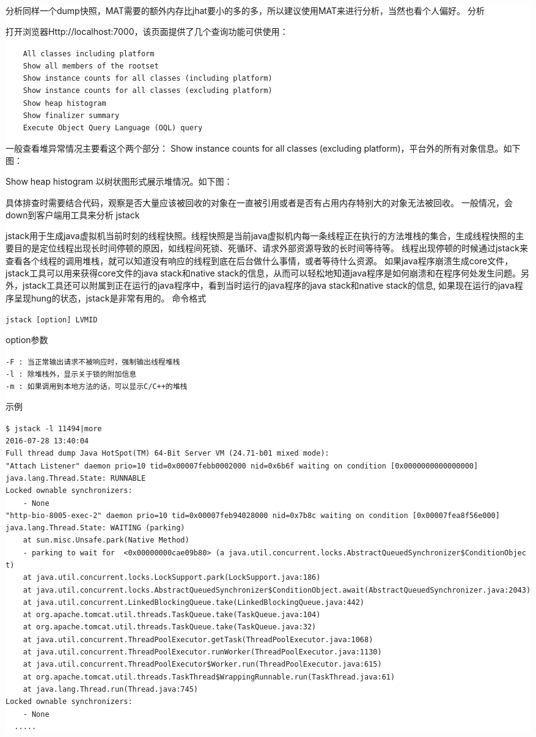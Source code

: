 分析同样一个dump快照，MAT需要的额外内存比jhat要小的多的多，所以建议使用MAT来进行分析，当然也看个人偏好。
分析

打开浏览器Http://localhost:7000，该页面提供了几个查询功能可供使用：
```text
    All classes including platform
    Show all members of the rootset
    Show instance counts for all classes (including platform)
    Show instance counts for all classes (excluding platform)
    Show heap histogram
    Show finalizer summary
    Execute Object Query Language (OQL) query
```

一般查看堆异常情况主要看这个两个部分： Show instance counts for all classes (excluding platform)，平台外的所有对象信息。如下图： 

Show heap histogram 以树状图形式展示堆情况。如下图： 

具体排查时需要结合代码，观察是否大量应该被回收的对象在一直被引用或者是否有占用内存特别大的对象无法被回收。
一般情况，会down到客户端用工具来分析
jstack

jstack用于生成java虚拟机当前时刻的线程快照。线程快照是当前java虚拟机内每一条线程正在执行的方法堆栈的集合，生成线程快照的主要目的是定位线程出现长时间停顿的原因，如线程间死锁、死循环、请求外部资源导致的长时间等待等。 线程出现停顿的时候通过jstack来查看各个线程的调用堆栈，就可以知道没有响应的线程到底在后台做什么事情，或者等待什么资源。 如果java程序崩溃生成core文件，jstack工具可以用来获得core文件的java stack和native stack的信息，从而可以轻松地知道java程序是如何崩溃和在程序何处发生问题。另外，jstack工具还可以附属到正在运行的java程序中，看到当时运行的java程序的java stack和native stack的信息, 如果现在运行的java程序呈现hung的状态，jstack是非常有用的。
命令格式
```text
jstack [option] LVMID
```

option参数
```text
-F : 当正常输出请求不被响应时，强制输出线程堆栈
-l : 除堆栈外，显示关于锁的附加信息
-m : 如果调用到本地方法的话，可以显示C/C++的堆栈
```
        

示例
```text
$ jstack -l 11494|more
2016-07-28 13:40:04
Full thread dump Java HotSpot(TM) 64-Bit Server VM (24.71-b01 mixed mode):
"Attach Listener" daemon prio=10 tid=0x00007febb0002000 nid=0x6b6f waiting on condition [0x0000000000000000]
java.lang.Thread.State: RUNNABLE
Locked ownable synchronizers:
    - None
"http-bio-8005-exec-2" daemon prio=10 tid=0x00007feb94028000 nid=0x7b8c waiting on condition [0x00007fea8f56e000]
java.lang.Thread.State: WAITING (parking)
    at sun.misc.Unsafe.park(Native Method)
    - parking to wait for  <0x00000000cae09b80> (a java.util.concurrent.locks.AbstractQueuedSynchronizer$ConditionObject)
    at java.util.concurrent.locks.LockSupport.park(LockSupport.java:186)
    at java.util.concurrent.locks.AbstractQueuedSynchronizer$ConditionObject.await(AbstractQueuedSynchronizer.java:2043)
    at java.util.concurrent.LinkedBlockingQueue.take(LinkedBlockingQueue.java:442)
    at org.apache.tomcat.util.threads.TaskQueue.take(TaskQueue.java:104)
    at org.apache.tomcat.util.threads.TaskQueue.take(TaskQueue.java:32)
    at java.util.concurrent.ThreadPoolExecutor.getTask(ThreadPoolExecutor.java:1068)
    at java.util.concurrent.ThreadPoolExecutor.runWorker(ThreadPoolExecutor.java:1130)
    at java.util.concurrent.ThreadPoolExecutor$Worker.run(ThreadPoolExecutor.java:615)
    at org.apache.tomcat.util.threads.TaskThread$WrappingRunnable.run(TaskThread.java:61)
    at java.lang.Thread.run(Thread.java:745)
Locked ownable synchronizers:
    - None
  .....
```